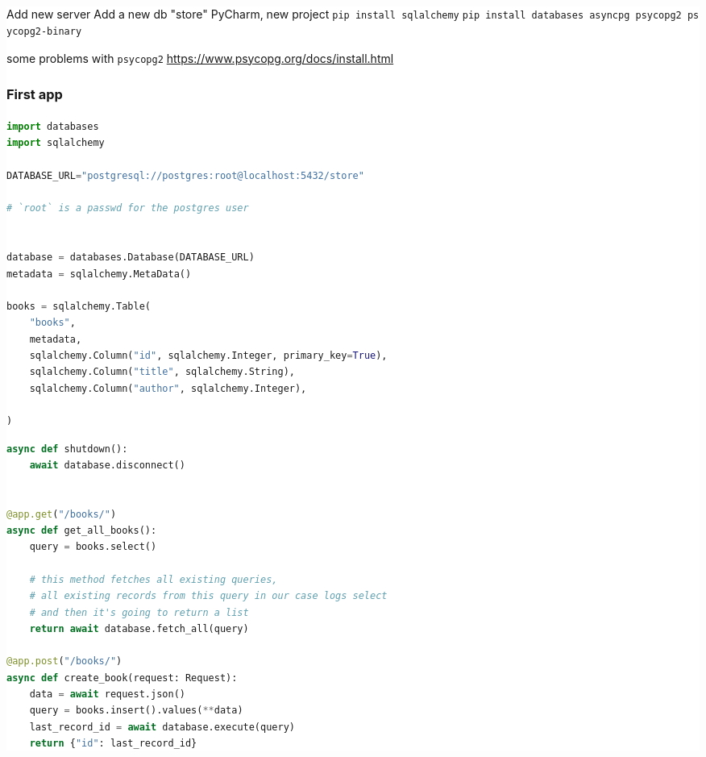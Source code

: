 Add new server 
Add a new db  "store"
PyCharm, new project
`pip install sqlalchemy`
`pip install databases asyncpg psycopg2 psycopg2-binary`

some problems with `psycopg2`
https://www.psycopg.org/docs/install.html

### First app
```python
import databases
import sqlalchemy

DATABASE_URL="postgresql://postgres:root@localhost:5432/store"

# `root` is a passwd for the postgres user


database = databases.Database(DATABASE_URL)
metadata = sqlalchemy.MetaData()

books = sqlalchemy.Table(
    "books",
    metadata,
    sqlalchemy.Column("id", sqlalchemy.Integer, primary_key=True),
    sqlalchemy.Column("title", sqlalchemy.String),
    sqlalchemy.Column("author", sqlalchemy.Integer),

)
```


```python
async def shutdown():
    await database.disconnect()


@app.get("/books/")
async def get_all_books():
    query = books.select()

    # this method fetches all existing queries,
    # all existing records from this query in our case logs select
    # and then it's going to return a list
    return await database.fetch_all(query)

@app.post("/books/")
async def create_book(request: Request):
    data = await request.json()
    query = books.insert().values(**data)
    last_record_id = await database.execute(query)
    return {"id": last_record_id}
```
